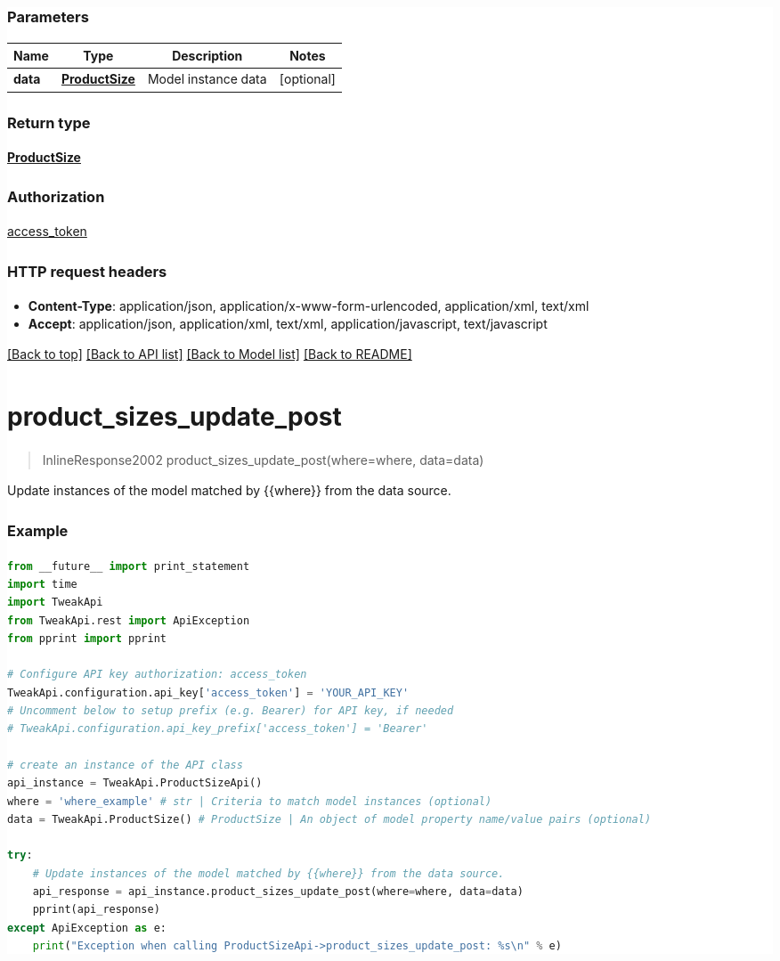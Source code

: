 ### Parameters

Name | Type | Description  | Notes
------------- | ------------- | ------------- | -------------
 **data** | [**ProductSize**](ProductSize.md)| Model instance data | [optional] 

### Return type

[**ProductSize**](ProductSize.md)

### Authorization

[access_token](../README.md#access_token)

### HTTP request headers

 - **Content-Type**: application/json, application/x-www-form-urlencoded, application/xml, text/xml
 - **Accept**: application/json, application/xml, text/xml, application/javascript, text/javascript

[[Back to top]](#) [[Back to API list]](../README.md#documentation-for-api-endpoints) [[Back to Model list]](../README.md#documentation-for-models) [[Back to README]](../README.md)

# **product_sizes_update_post**
> InlineResponse2002 product_sizes_update_post(where=where, data=data)

Update instances of the model matched by {{where}} from the data source.

### Example 
```python
from __future__ import print_statement
import time
import TweakApi
from TweakApi.rest import ApiException
from pprint import pprint

# Configure API key authorization: access_token
TweakApi.configuration.api_key['access_token'] = 'YOUR_API_KEY'
# Uncomment below to setup prefix (e.g. Bearer) for API key, if needed
# TweakApi.configuration.api_key_prefix['access_token'] = 'Bearer'

# create an instance of the API class
api_instance = TweakApi.ProductSizeApi()
where = 'where_example' # str | Criteria to match model instances (optional)
data = TweakApi.ProductSize() # ProductSize | An object of model property name/value pairs (optional)

try: 
    # Update instances of the model matched by {{where}} from the data source.
    api_response = api_instance.product_sizes_update_post(where=where, data=data)
    pprint(api_response)
except ApiException as e:
    print("Exception when calling ProductSizeApi->product_sizes_update_post: %s\n" % e)
```
